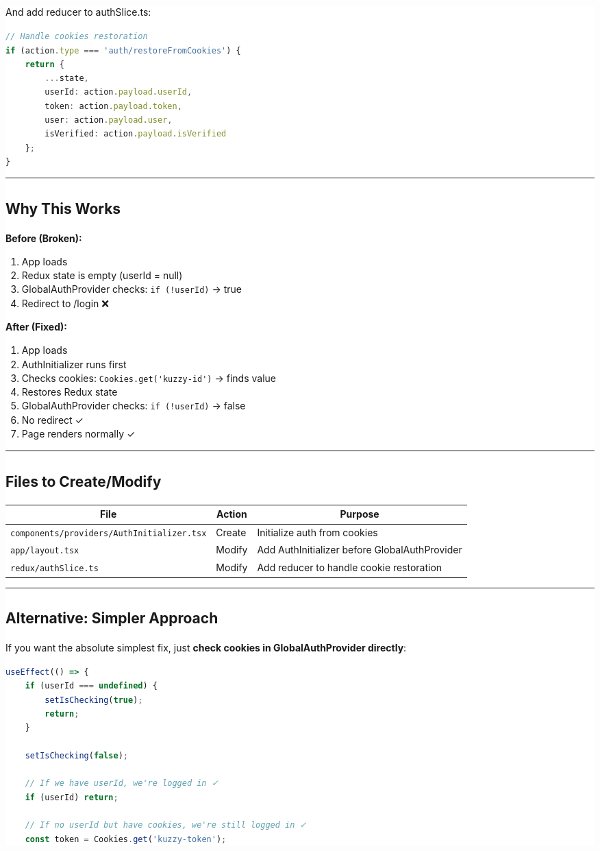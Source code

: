 And add reducer to authSlice.ts:

```typescript
// Handle cookies restoration
if (action.type === 'auth/restoreFromCookies') {
    return {
        ...state,
        userId: action.payload.userId,
        token: action.payload.token,
        user: action.payload.user,
        isVerified: action.payload.isVerified
    };
}
```

---

## Why This Works

**Before (Broken):**
1. App loads
2. Redux state is empty (userId = null)
3. GlobalAuthProvider checks: `if (!userId)` → true
4. Redirect to /login ❌

**After (Fixed):**
1. App loads
2. AuthInitializer runs first
3. Checks cookies: `Cookies.get('kuzzy-id')` → finds value
4. Restores Redux state
5. GlobalAuthProvider checks: `if (!userId)` → false
6. No redirect ✓
7. Page renders normally ✓

---

## Files to Create/Modify

| File | Action | Purpose |
|------|--------|---------|
| `components/providers/AuthInitializer.tsx` | Create | Initialize auth from cookies |
| `app/layout.tsx` | Modify | Add AuthInitializer before GlobalAuthProvider |
| `redux/authSlice.ts` | Modify | Add reducer to handle cookie restoration |

---

## Alternative: Simpler Approach

If you want the absolute simplest fix, just **check cookies in GlobalAuthProvider directly**:

```typescript
useEffect(() => {
    if (userId === undefined) {
        setIsChecking(true);
        return;
    }

    setIsChecking(false);

    // If we have userId, we're logged in ✓
    if (userId) return;

    // If no userId but have cookies, we're still logged in ✓
    const token = Cookies.get('kuzzy-token');
```